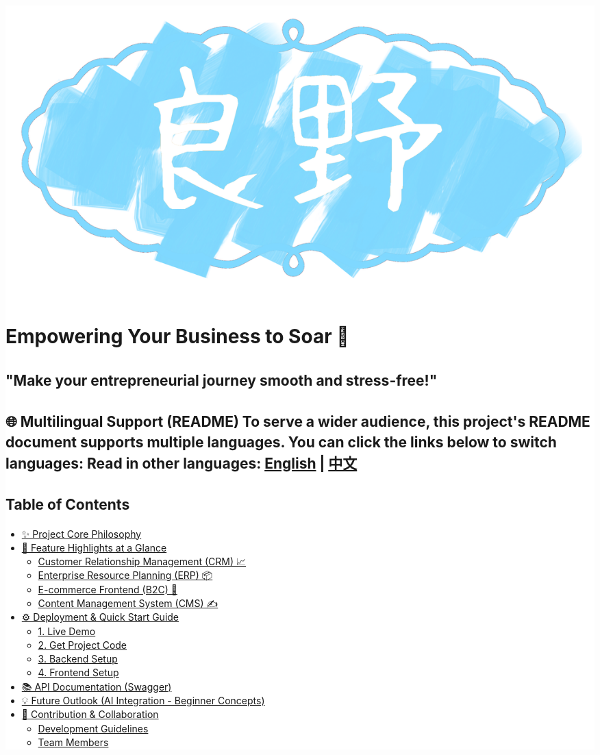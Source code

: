 ![專案相關圖片](frontend/src/assets/logo3.png)

# Empowering Your Business to Soar 🚀

"Make your entrepreneurial journey smooth and stress-free\!"
---

🌐 **Multilingual Support (README)**
To serve a wider audience, this project's README document supports multiple languages. You can click the links below to switch languages:
Read in other languages: [English](README_en.md) | [中文](README.md)
---
## Table of Contents

* [✨ Project Core Philosophy](https://www.google.com/search?q=%23project-core-philosophy)
* [🌟 Feature Highlights at a Glance](https://www.google.com/search?q=%23feature-highlights-at-a-glance)
    * [Customer Relationship Management (CRM) 📈](https://www.google.com/search?q=%23customer-relationship-management-crm-)
    * [Enterprise Resource Planning (ERP) 📦](https://www.google.com/search?q=%23enterprise-resource-planning-erp-)
    * [E-commerce Frontend (B2C) 🛒](https://www.google.com/search?q=%23e-commerce-frontend-b2c-)
    * [Content Management System (CMS) ✍️](https://www.google.com/search?q=%23content-management-system-cms-)
* [⚙️ Deployment & Quick Start Guide](https://www.google.com/search?q=%23deployment-and-quick-start-guide)
    * [1. Live Demo](https://www.google.com/search?q=%231-live-demo)
    * [2. Get Project Code](https://www.google.com/search?q=%232-get-project-code)
    * [3. Backend Setup](https://www.google.com/search?q=%233-backend-setup)
    * [4. Frontend Setup](https://www.google.com/search?q=%234-frontend-setup)
* [📚 API Documentation (Swagger)](https://www.google.com/search?q=%23api-documentation-swagger)
* [💡 Future Outlook (AI Integration - Beginner Concepts)](https://www.google.com/search?q=%23future-outlook-ai-integration---beginner-concepts)
* [🤝 Contribution & Collaboration](https://www.google.com/search?q=%23contribution-and-collaboration)
    * [Development Guidelines](https://www.google.com/search?q=%23development-guidelines)
    * [Team Members](https://www.google.com/search?q=%23team-members)
